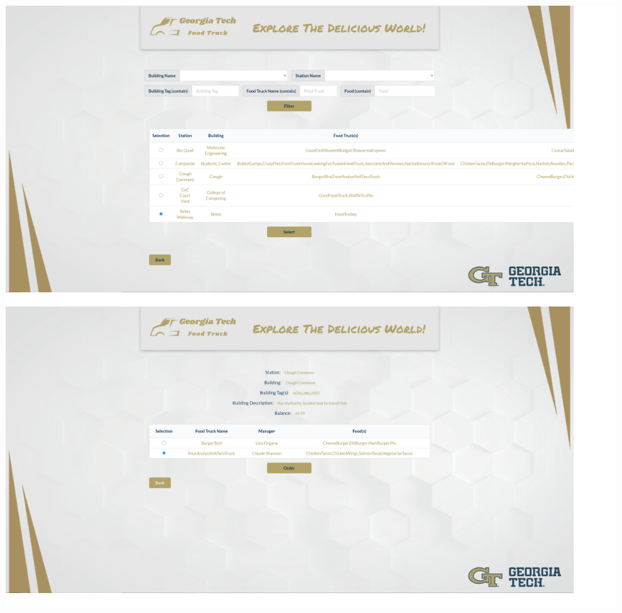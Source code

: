 <img src="https://github.com/jxiang61/foodtruck-database/blob/master/demo_image/102.png" margin-right='20px' width="800" align="center"> 
<br><br>
 <img src="https://github.com/jxiang61/foodtruck-database/blob/master/demo_image/103.png" margin-right='20px' width="800" align="center"> 
<br><br>